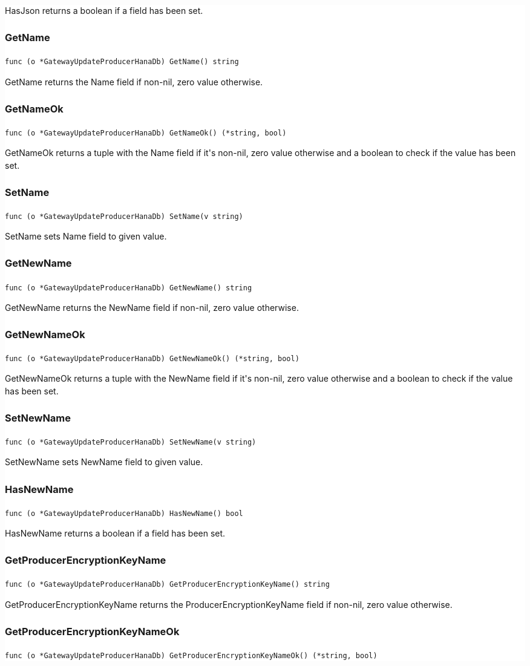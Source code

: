 HasJson returns a boolean if a field has been set.

### GetName

`func (o *GatewayUpdateProducerHanaDb) GetName() string`

GetName returns the Name field if non-nil, zero value otherwise.

### GetNameOk

`func (o *GatewayUpdateProducerHanaDb) GetNameOk() (*string, bool)`

GetNameOk returns a tuple with the Name field if it's non-nil, zero value otherwise
and a boolean to check if the value has been set.

### SetName

`func (o *GatewayUpdateProducerHanaDb) SetName(v string)`

SetName sets Name field to given value.


### GetNewName

`func (o *GatewayUpdateProducerHanaDb) GetNewName() string`

GetNewName returns the NewName field if non-nil, zero value otherwise.

### GetNewNameOk

`func (o *GatewayUpdateProducerHanaDb) GetNewNameOk() (*string, bool)`

GetNewNameOk returns a tuple with the NewName field if it's non-nil, zero value otherwise
and a boolean to check if the value has been set.

### SetNewName

`func (o *GatewayUpdateProducerHanaDb) SetNewName(v string)`

SetNewName sets NewName field to given value.

### HasNewName

`func (o *GatewayUpdateProducerHanaDb) HasNewName() bool`

HasNewName returns a boolean if a field has been set.

### GetProducerEncryptionKeyName

`func (o *GatewayUpdateProducerHanaDb) GetProducerEncryptionKeyName() string`

GetProducerEncryptionKeyName returns the ProducerEncryptionKeyName field if non-nil, zero value otherwise.

### GetProducerEncryptionKeyNameOk

`func (o *GatewayUpdateProducerHanaDb) GetProducerEncryptionKeyNameOk() (*string, bool)`
